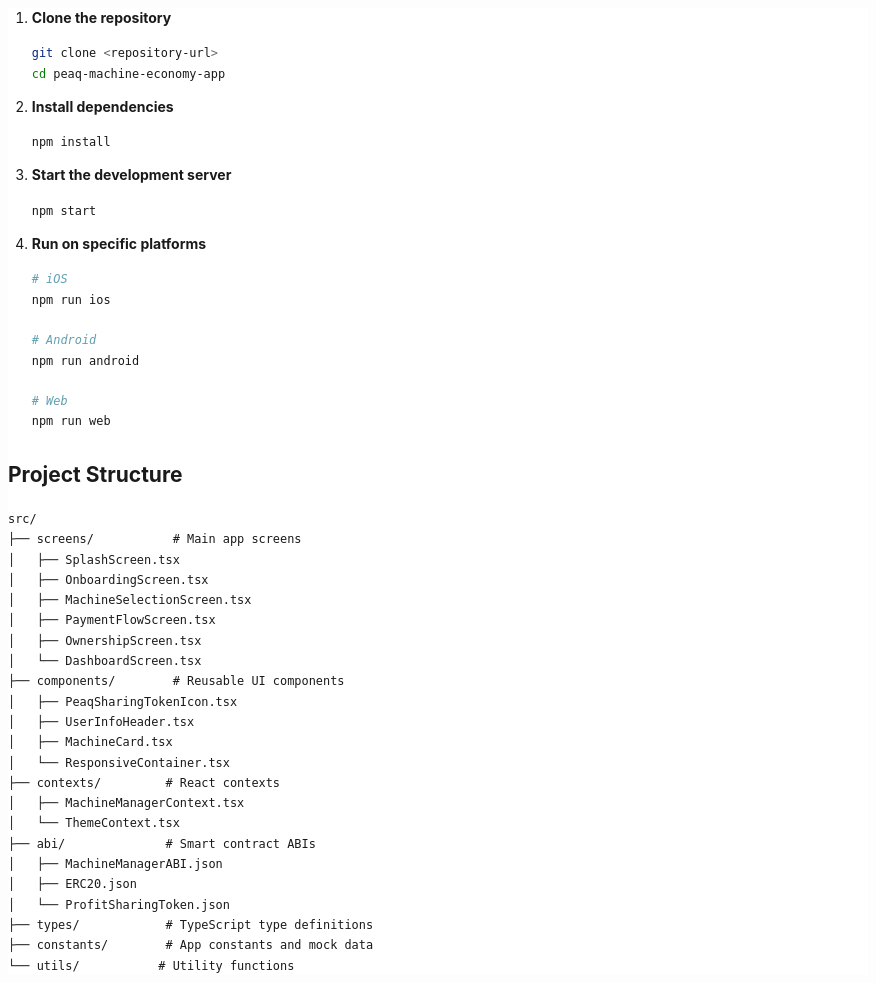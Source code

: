 1. **Clone the repository**

   ```bash
   git clone <repository-url>
   cd peaq-machine-economy-app
   ```

2. **Install dependencies**

   ```bash
   npm install
   ```

3. **Start the development server**

   ```bash
   npm start
   ```

4. **Run on specific platforms**

   ```bash
   # iOS
   npm run ios

   # Android
   npm run android

   # Web
   npm run web
   ```

## Project Structure

```
src/
├── screens/           # Main app screens
│   ├── SplashScreen.tsx
│   ├── OnboardingScreen.tsx
│   ├── MachineSelectionScreen.tsx
│   ├── PaymentFlowScreen.tsx
│   ├── OwnershipScreen.tsx
│   └── DashboardScreen.tsx
├── components/        # Reusable UI components
│   ├── PeaqSharingTokenIcon.tsx
│   ├── UserInfoHeader.tsx
│   ├── MachineCard.tsx
│   └── ResponsiveContainer.tsx
├── contexts/         # React contexts
│   ├── MachineManagerContext.tsx
│   └── ThemeContext.tsx
├── abi/              # Smart contract ABIs
│   ├── MachineManagerABI.json
│   ├── ERC20.json
│   └── ProfitSharingToken.json
├── types/            # TypeScript type definitions
├── constants/        # App constants and mock data
└── utils/           # Utility functions
```
